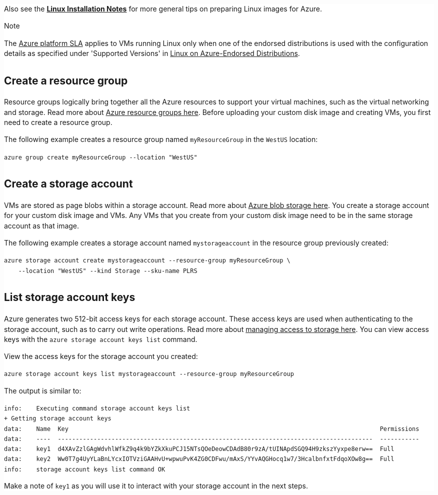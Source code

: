 Also see the **[Linux Installation Notes](create-upload-generic.md#general-linux-installation-notes)** for more general tips on preparing Linux images for Azure.

> [!NOTE]
> The [Azure platform SLA](https://azure.microsoft.com/support/legal/sla/virtual-machines/) applies to VMs running Linux only when one of the endorsed distributions is used with the configuration details as specified under 'Supported Versions' in [Linux on Azure-Endorsed Distributions](endorsed-distros.md?toc=%2fazure%2fvirtual-machines%2flinux%2ftoc.json).


## Create a resource group
Resource groups logically bring together all the Azure resources to support your virtual machines, such as the virtual networking and storage. Read more about [Azure resource groups here](../../azure-resource-manager/resource-group-overview.md). Before uploading your custom disk image and creating VMs, you first need to create a resource group. 

The following example creates a resource group named `myResourceGroup` in the `WestUS` location:

```azurecli
azure group create myResourceGroup --location "WestUS"
```

## Create a storage account
VMs are stored as page blobs within a storage account. Read more about [Azure blob storage here](../../storage/common/storage-introduction.md#blob-storage). You create a storage account for your custom disk image and VMs. Any VMs that you create from your custom disk image need to be in the same storage account as that image.

The following example creates a storage account named `mystorageaccount` in the resource group previously created:

```azurecli
azure storage account create mystorageaccount --resource-group myResourceGroup \
    --location "WestUS" --kind Storage --sku-name PLRS
```

## List storage account keys
Azure generates two 512-bit access keys for each storage account. These access keys are used when authenticating to the storage account, such as to carry out write operations. Read more about [managing access to storage here](../../storage/common/storage-create-storage-account.md#manage-your-storage-account). You can view access keys with the `azure storage account keys list` command.

View the access keys for the storage account you created:

```azurecli
azure storage account keys list mystorageaccount --resource-group myResourceGroup
```

The output is similar to:

```azurecli
info:    Executing command storage account keys list
+ Getting storage account keys
data:    Name  Key                                                                                       Permissions
data:    ----  ----------------------------------------------------------------------------------------  -----------
data:    key1  d4XAvZzlGAgWdvhlWfkZ9q4k9bYZkXkuPCJ15NTsQOeDeowCDAdB80r9zA/tUINApdSGQ94H9zkszYyxpe8erw==  Full
data:    key2  Ww0T7g4UyYLaBnLYcxIOTVziGAAHvU+wpwuPvK4ZG0CDFwu/mAxS/YYvAQGHocq1w7/3HcalbnfxtFdqoXOw8g==  Full
info:    storage account keys list command OK
```
Make a note of `key1` as you will use it to interact with your storage account in the next steps.
